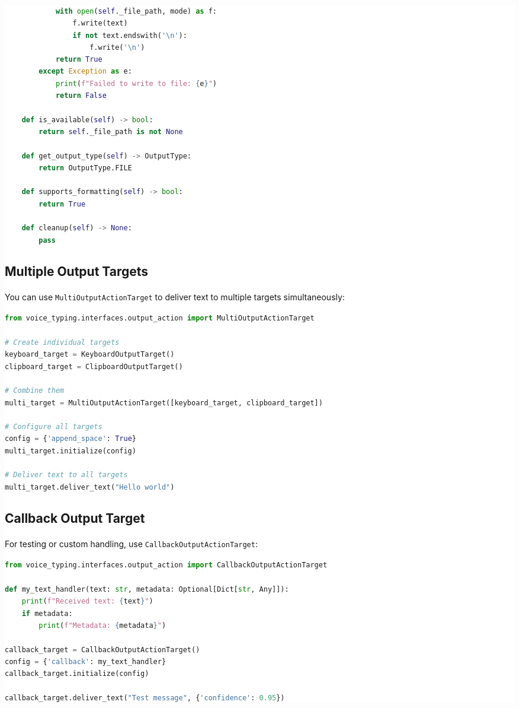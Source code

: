 ```python
            with open(self._file_path, mode) as f:
                f.write(text)
                if not text.endswith('\n'):
                    f.write('\n')
            return True
        except Exception as e:
            print(f"Failed to write to file: {e}")
            return False
    
    def is_available(self) -> bool:
        return self._file_path is not None
    
    def get_output_type(self) -> OutputType:
        return OutputType.FILE
    
    def supports_formatting(self) -> bool:
        return True
    
    def cleanup(self) -> None:
        pass
```

## Multiple Output Targets

You can use `MultiOutputActionTarget` to deliver text to multiple targets simultaneously:

```python
from voice_typing.interfaces.output_action import MultiOutputActionTarget

# Create individual targets
keyboard_target = KeyboardOutputTarget()
clipboard_target = ClipboardOutputTarget()

# Combine them
multi_target = MultiOutputActionTarget([keyboard_target, clipboard_target])

# Configure all targets
config = {'append_space': True}
multi_target.initialize(config)

# Deliver text to all targets
multi_target.deliver_text("Hello world")
```

## Callback Output Target

For testing or custom handling, use `CallbackOutputActionTarget`:

```python
from voice_typing.interfaces.output_action import CallbackOutputActionTarget

def my_text_handler(text: str, metadata: Optional[Dict[str, Any]]):
    print(f"Received text: {text}")
    if metadata:
        print(f"Metadata: {metadata}")

callback_target = CallbackOutputActionTarget()
config = {'callback': my_text_handler}
callback_target.initialize(config)

callback_target.deliver_text("Test message", {'confidence': 0.95})
```
